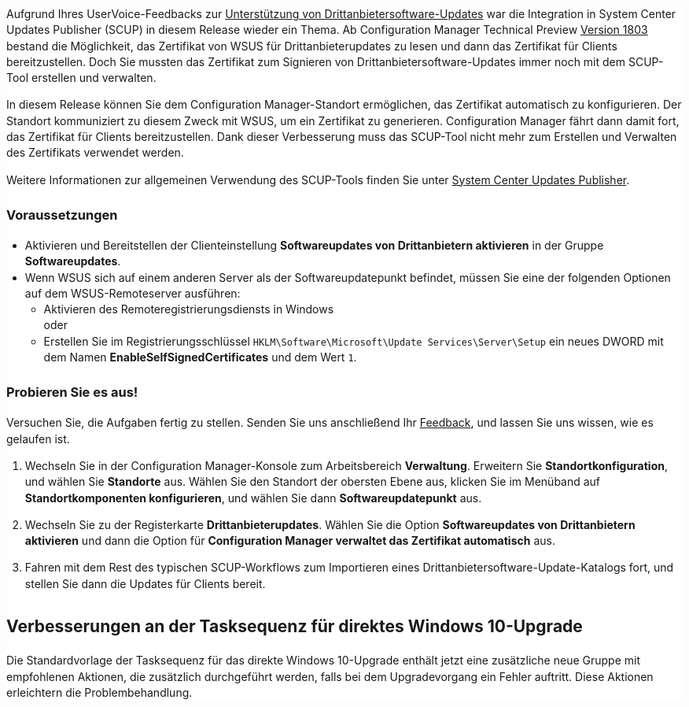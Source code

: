 Aufgrund Ihres UserVoice-Feedbacks zur [Unterstützung von Drittanbietersoftware-Updates](https://configurationmanager.uservoice.com/forums/300492-ideas/suggestions/8803711-3rd-party-patching-scup-integration-with-sccm-co) war die Integration in System Center Updates Publisher (SCUP) in diesem Release wieder ein Thema. Ab Configuration Manager Technical Preview [Version 1803](capabilities-in-technical-preview-1803.md#enable-third-party-software-update-support-on-clients) bestand die Möglichkeit, das Zertifikat von WSUS für Drittanbieterupdates zu lesen und dann das Zertifikat für Clients bereitzustellen. Doch Sie mussten das Zertifikat zum Signieren von Drittanbietersoftware-Updates immer noch mit dem SCUP-Tool erstellen und verwalten.

In diesem Release können Sie dem Configuration Manager-Standort ermöglichen, das Zertifikat automatisch zu konfigurieren. Der Standort kommuniziert zu diesem Zweck mit WSUS, um ein Zertifikat zu generieren. Configuration Manager fährt dann damit fort, das Zertifikat für Clients bereitzustellen. Dank dieser Verbesserung muss das SCUP-Tool nicht mehr zum Erstellen und Verwalten des Zertifikats verwendet werden. 

Weitere Informationen zur allgemeinen Verwendung des SCUP-Tools finden Sie unter [System Center Updates Publisher](../../sum/tools/updates-publisher.md).

### <a name="prerequisites"></a>Voraussetzungen
- Aktivieren und Bereitstellen der Clienteinstellung **Softwareupdates von Drittanbietern aktivieren** in der Gruppe **Softwareupdates**.
- Wenn WSUS sich auf einem anderen Server als der Softwareupdatepunkt befindet, müssen Sie eine der folgenden Optionen auf dem WSUS-Remoteserver ausführen:
    - Aktivieren des Remoteregistrierungsdiensts in Windows  
    oder
    - Erstellen Sie im Registrierungsschlüssel `HKLM\Software\Microsoft\Update Services\Server\Setup` ein neues DWORD mit dem Namen **EnableSelfSignedCertificates** und dem Wert `1`. 

### <a name="try-it-out"></a>Probieren Sie es aus!
Versuchen Sie, die Aufgaben fertig zu stellen. Senden Sie uns anschließend Ihr [Feedback](capabilities-in-technical-preview-1804.md#bkmk_feedback), und lassen Sie uns wissen, wie es gelaufen ist.

1. Wechseln Sie in der Configuration Manager-Konsole zum Arbeitsbereich **Verwaltung**. Erweitern Sie **Standortkonfiguration**, und wählen Sie **Standorte** aus. Wählen Sie den Standort der obersten Ebene aus, klicken Sie im Menüband auf **Standortkomponenten konfigurieren**, und wählen Sie dann **Softwareupdatepunkt** aus.  

2. Wechseln Sie zu der Registerkarte **Drittanbieterupdates**. Wählen Sie die Option **Softwareupdates von Drittanbietern aktivieren** und dann die Option für **Configuration Manager verwaltet das Zertifikat automatisch** aus.

3. Fahren mit dem Rest des typischen SCUP-Workflows zum Importieren eines Drittanbietersoftware-Update-Katalogs fort, und stellen Sie dann die Updates für Clients bereit.



## <a name="improvements-to-windows-10-in-place-upgrade-task-sequence"></a>Verbesserungen an der Tasksequenz für direktes Windows 10-Upgrade


Die Standardvorlage der Tasksequenz für das direkte Windows 10-Upgrade enthält jetzt eine zusätzliche neue Gruppe mit empfohlenen Aktionen, die zusätzlich durchgeführt werden, falls bei dem Upgradevorgang ein Fehler auftritt. Diese Aktionen erleichtern die Problembehandlung.
